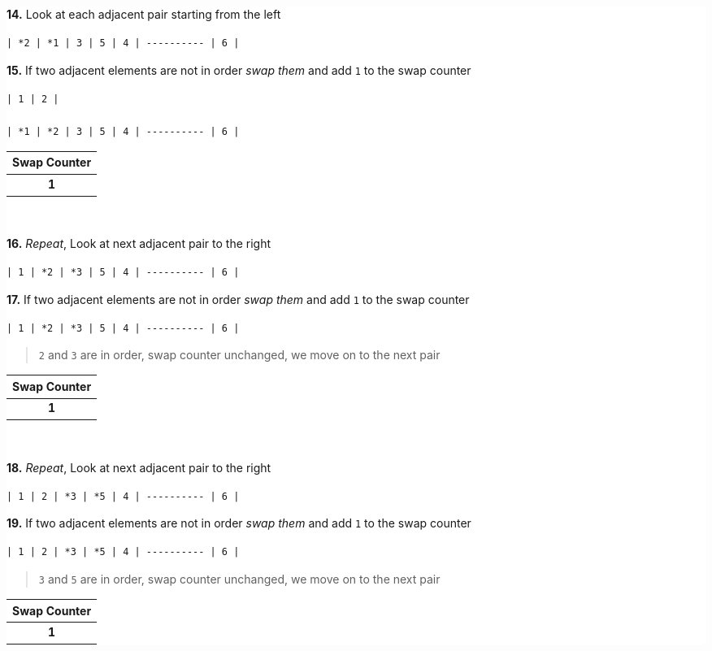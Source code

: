 **14.** Look at each adjacent pair starting from the left

```txt
| *2 | *1 | 3 | 5 | 4 | ---------- | 6 |
```

**15.** If two adjacent elements are not in order *swap them* and add `1` to the swap counter

```txt
| 1 | 2 |

| *1 | *2 | 3 | 5 | 4 | ---------- | 6 |
```

|Swap Counter|
|:-:|
|**1**|

<br>

**16.** *Repeat*, Look at next adjacent pair to the right

```txt
| 1 | *2 | *3 | 5 | 4 | ---------- | 6 |
```

**17.** If two adjacent elements are not in order *swap them* and add `1` to the swap counter

```txt
| 1 | *2 | *3 | 5 | 4 | ---------- | 6 |
```
> `2` and `3` are in order, swap counter unchanged, we move on to the next pair

|Swap Counter|
|:-:|
|**1**|

<br>

**18.** *Repeat*, Look at next adjacent pair to the right

```txt
| 1 | 2 | *3 | *5 | 4 | ---------- | 6 |
```

**19.** If two adjacent elements are not in order *swap them* and add `1` to the swap counter

```txt
| 1 | 2 | *3 | *5 | 4 | ---------- | 6 |
```
> `3` and `5` are in order, swap counter unchanged, we move on to the next pair

|Swap Counter|
|:-:|
|**1**|
